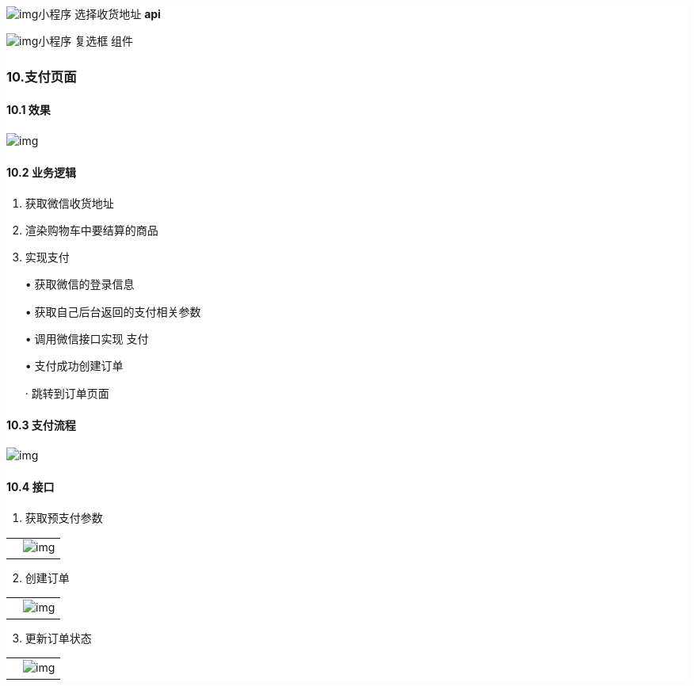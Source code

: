 ![img](file:///C:\Users\86136\AppData\Local\Temp\ksohtml18760\wps83.png)⼩程序 选择收货地址 **api**

![img](file:///C:\Users\86136\AppData\Local\Temp\ksohtml18760\wps84.png)⼩程序 复选框 组件



### 10.支付页面

#### 10.1 效果

![img](file:///C:\Users\86136\AppData\Local\Temp\ksohtml18760\wps87.png) 



####  10.2 业务逻辑

1. 获取微信收货地址

2. 渲染购物⻋中要结算的商品

3. 实现⽀付

   • 获取微信的登录信息

   • 获取⾃⼰后台返回的⽀付相关参数

   • 调⽤微信接⼝实现 ⽀付

   • ⽀付成功创建订单

   · 跳转到订单⻚⾯



#### 10.3 支付流程

![img](file:///C:\Users\86136\AppData\Local\Temp\ksohtml18760\wps90.png) 



 

####  10.4 接口

1. 获取预⽀付参数

|      |                                                              |
| ---- | ------------------------------------------------------------ |
|      | ![img](file:///C:\Users\86136\AppData\Local\Temp\ksohtml18760\wps92.png) |

2. 创建订单

|      |                                                              |
| ---- | ------------------------------------------------------------ |
|      | ![img](file:///C:\Users\86136\AppData\Local\Temp\ksohtml18760\wps93.png) |

3. 更新订单状态

|      |                                                              |
| ---- | ------------------------------------------------------------ |
|      | ![img](file:///C:\Users\86136\AppData\Local\Temp\ksohtml18760\wps94.png) |
